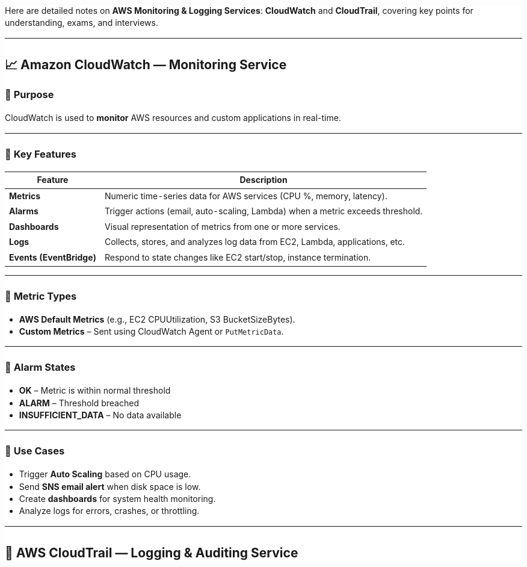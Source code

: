 Here are detailed notes on **AWS Monitoring & Logging Services**: **CloudWatch** and **CloudTrail**, covering key points for understanding, exams, and interviews.

---

## 📈 **Amazon CloudWatch — Monitoring Service**

### 🔹 **Purpose**

CloudWatch is used to **monitor** AWS resources and custom applications in real-time.

---

### 🔹 **Key Features**

| Feature                  | Description                                                                    |
| ------------------------ | ------------------------------------------------------------------------------ |
| **Metrics**              | Numeric time-series data for AWS services (CPU %, memory, latency).            |
| **Alarms**               | Trigger actions (email, auto-scaling, Lambda) when a metric exceeds threshold. |
| **Dashboards**           | Visual representation of metrics from one or more services.                    |
| **Logs**                 | Collects, stores, and analyzes log data from EC2, Lambda, applications, etc.   |
| **Events (EventBridge)** | Respond to state changes like EC2 start/stop, instance termination.            |

---

### 🔹 **Metric Types**

* **AWS Default Metrics** (e.g., EC2 CPUUtilization, S3 BucketSizeBytes).
* **Custom Metrics** – Sent using CloudWatch Agent or `PutMetricData`.

---

### 🔹 **Alarm States**

* **OK** – Metric is within normal threshold
* **ALARM** – Threshold breached
* **INSUFFICIENT\_DATA** – No data available

---

### 🔹 **Use Cases**

* Trigger **Auto Scaling** based on CPU usage.
* Send **SNS email alert** when disk space is low.
* Create **dashboards** for system health monitoring.
* Analyze logs for errors, crashes, or throttling.

---

## 🧾 **AWS CloudTrail — Logging & Auditing Service**
